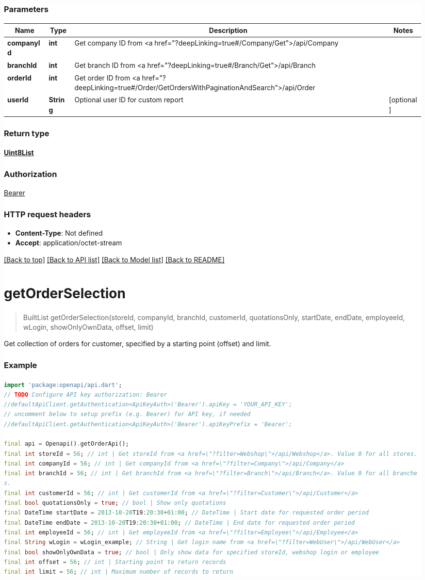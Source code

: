### Parameters

Name | Type | Description  | Notes
------------- | ------------- | ------------- | -------------
 **companyId** | **int**| Get company ID from <a href=\"?deepLinking=true#/Company/Get\">/api/Company</a> | 
 **branchId** | **int**| Get branch ID from <a href=\"?deepLinking=true#/Branch/Get\">/api/Branch</a> | 
 **orderId** | **int**| Get order ID from <a href=\"?deepLinking=true#/Order/GetOrdersWithPaginationAndSearch\">/api/Order</a> | 
 **userId** | **String**| Optional user ID for custom report | [optional] 

### Return type

[**Uint8List**](Uint8List.md)

### Authorization

[Bearer](../README.md#Bearer)

### HTTP request headers

 - **Content-Type**: Not defined
 - **Accept**: application/octet-stream

[[Back to top]](#) [[Back to API list]](../README.md#documentation-for-api-endpoints) [[Back to Model list]](../README.md#documentation-for-models) [[Back to README]](../README.md)

# **getOrderSelection**
> BuiltList<V114Order> getOrderSelection(storeId, companyId, branchId, customerId, quotationsOnly, startDate, endDate, employeeId, wLogin, showOnlyOwnData, offset, limit)

Get collection of orders for customer, specified by a starting point (offset) and limit.

### Example
```dart
import 'package:openapi/api.dart';
// TODO Configure API key authorization: Bearer
//defaultApiClient.getAuthentication<ApiKeyAuth>('Bearer').apiKey = 'YOUR_API_KEY';
// uncomment below to setup prefix (e.g. Bearer) for API key, if needed
//defaultApiClient.getAuthentication<ApiKeyAuth>('Bearer').apiKeyPrefix = 'Bearer';

final api = Openapi().getOrderApi();
final int storeId = 56; // int | Get storeId from <a href=\"?filter=Webshop\">/api/Webshop</a>. Value 0 for all stores.
final int companyId = 56; // int | Get companyId from <a href=\"?filter=Company\">/api/Company</a>
final int branchId = 56; // int | Get branchId from <a href=\"?filter=Branch\">/api/Branch</a>. Value 0 for all branches.
final int customerId = 56; // int | Get customerId from <a href=\"?filter=Customer\">/api/Customer</a>
final bool quotationsOnly = true; // bool | Show only quotations
final DateTime startDate = 2013-10-20T19:20:30+01:00; // DateTime | Start date for requested order period
final DateTime endDate = 2013-10-20T19:20:30+01:00; // DateTime | End date for requested order period
final int employeeId = 56; // int | Get employeeId from <a href=\"?filter=Employee\">/api/Employee</a>
final String wLogin = wLogin_example; // String | Get login name from <a href=\"?filter=WebUser\">/api/WebUser</a>
final bool showOnlyOwnData = true; // bool | Only show data for specified storeId, webshop login or employee
final int offset = 56; // int | Starting point to return records
final int limit = 56; // int | Maximum number of records to return

```